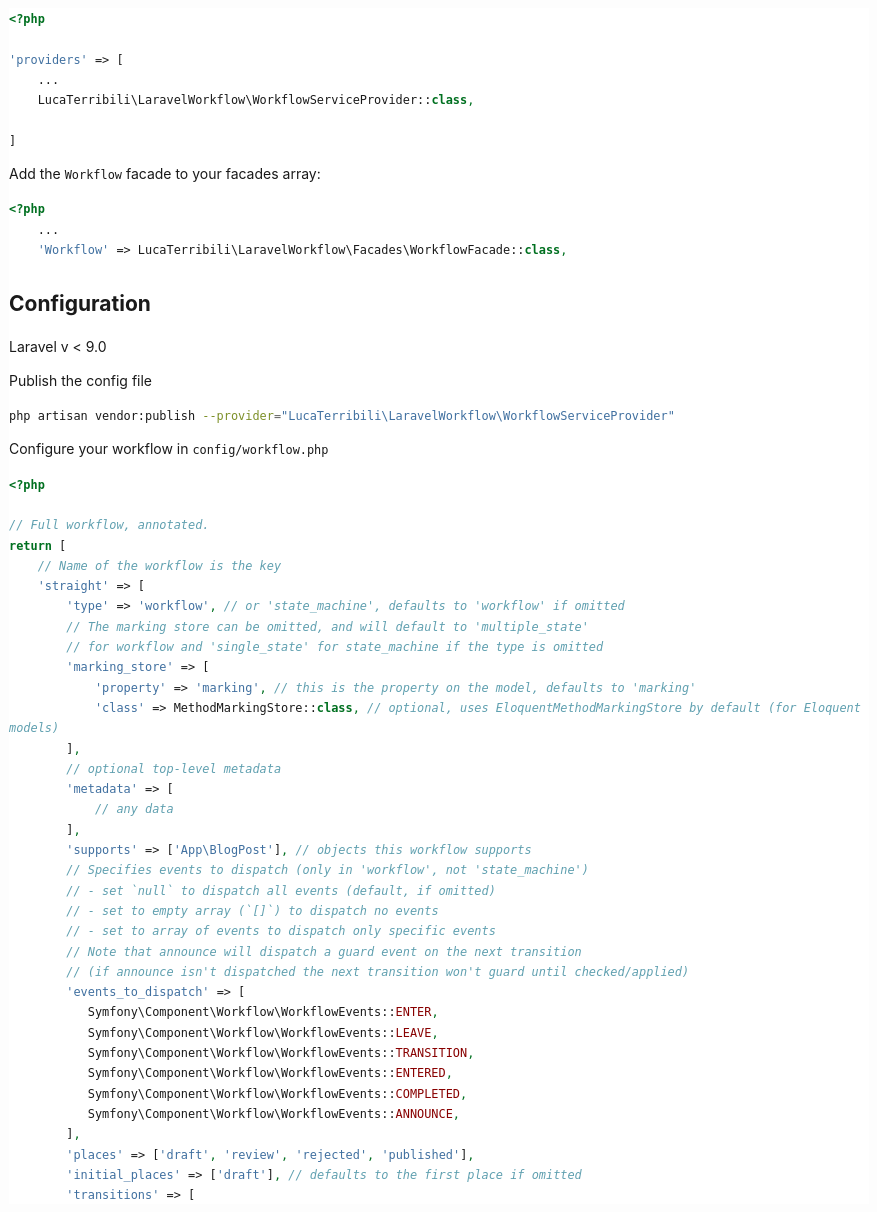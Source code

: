 ```php
<?php

'providers' => [
    ...
    LucaTerribili\LaravelWorkflow\WorkflowServiceProvider::class,

]
```

Add the `Workflow` facade to your facades array:

```php
<?php
    ...
    'Workflow' => LucaTerribili\LaravelWorkflow\Facades\WorkflowFacade::class,
```

## Configuration

Laravel v < 9.0

Publish the config file

```bash
php artisan vendor:publish --provider="LucaTerribili\LaravelWorkflow\WorkflowServiceProvider"
```

Configure your workflow in `config/workflow.php`

```php
<?php

// Full workflow, annotated.
return [
    // Name of the workflow is the key
    'straight' => [
        'type' => 'workflow', // or 'state_machine', defaults to 'workflow' if omitted
        // The marking store can be omitted, and will default to 'multiple_state'
        // for workflow and 'single_state' for state_machine if the type is omitted
        'marking_store' => [
            'property' => 'marking', // this is the property on the model, defaults to 'marking'
            'class' => MethodMarkingStore::class, // optional, uses EloquentMethodMarkingStore by default (for Eloquent models)
        ],
        // optional top-level metadata
        'metadata' => [
            // any data
        ],
        'supports' => ['App\BlogPost'], // objects this workflow supports
        // Specifies events to dispatch (only in 'workflow', not 'state_machine')
        // - set `null` to dispatch all events (default, if omitted)
        // - set to empty array (`[]`) to dispatch no events
        // - set to array of events to dispatch only specific events
        // Note that announce will dispatch a guard event on the next transition
        // (if announce isn't dispatched the next transition won't guard until checked/applied)
        'events_to_dispatch' => [
           Symfony\Component\Workflow\WorkflowEvents::ENTER,
           Symfony\Component\Workflow\WorkflowEvents::LEAVE,
           Symfony\Component\Workflow\WorkflowEvents::TRANSITION,
           Symfony\Component\Workflow\WorkflowEvents::ENTERED,
           Symfony\Component\Workflow\WorkflowEvents::COMPLETED,
           Symfony\Component\Workflow\WorkflowEvents::ANNOUNCE,
        ],
        'places' => ['draft', 'review', 'rejected', 'published'],
        'initial_places' => ['draft'], // defaults to the first place if omitted
        'transitions' => [
```